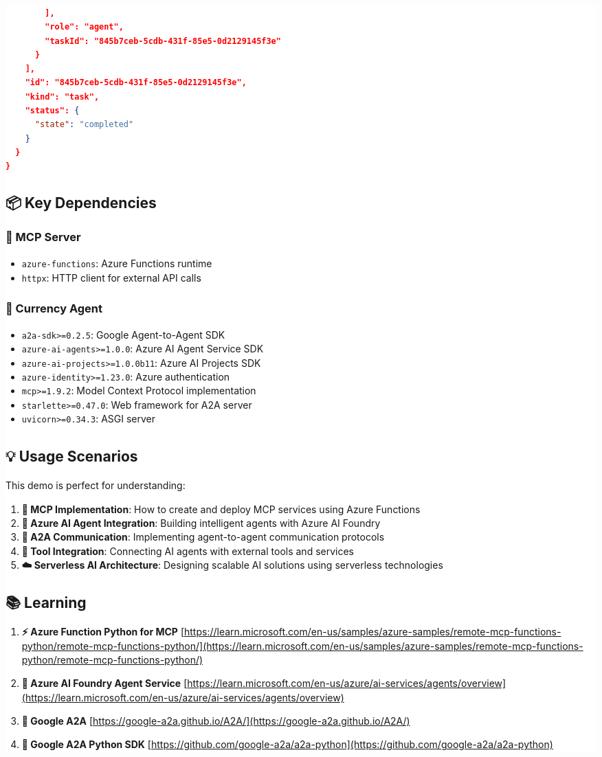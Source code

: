 ```json
        ],
        "role": "agent",
        "taskId": "845b7ceb-5cdb-431f-85e5-0d2129145f3e"
      }
    ],
    "id": "845b7ceb-5cdb-431f-85e5-0d2129145f3e",
    "kind": "task",
    "status": {
      "state": "completed"
    }
  }
}
```


## 📦 Key Dependencies

### 🔌 MCP Server
- `azure-functions`: Azure Functions runtime
- `httpx`: HTTP client for external API calls

### 💱 Currency Agent
- `a2a-sdk>=0.2.5`: Google Agent-to-Agent SDK
- `azure-ai-agents>=1.0.0`: Azure AI Agent Service SDK
- `azure-ai-projects>=1.0.0b11`: Azure AI Projects SDK
- `azure-identity>=1.23.0`: Azure authentication
- `mcp>=1.9.2`: Model Context Protocol implementation
- `starlette>=0.47.0`: Web framework for A2A server
- `uvicorn>=0.34.3`: ASGI server

## 💡 Usage Scenarios

This demo is perfect for understanding:

1. **🔧 MCP Implementation**: How to create and deploy MCP services using Azure Functions
2. **🎯 Azure AI Agent Integration**: Building intelligent agents with Azure AI Foundry
3. **🤝 A2A Communication**: Implementing agent-to-agent communication protocols
4. **🔗 Tool Integration**: Connecting AI agents with external tools and services
5. **☁️ Serverless AI Architecture**: Designing scalable AI solutions using serverless technologies

## 📚 Learning

1. **⚡ Azure Function Python for MCP** [https://learn.microsoft.com/en-us/samples/azure-samples/remote-mcp-functions-python/remote-mcp-functions-python/](https://learn.microsoft.com/en-us/samples/azure-samples/remote-mcp-functions-python/remote-mcp-functions-python/)

2. **🎯 Azure AI Foundry Agent Service** [https://learn.microsoft.com/en-us/azure/ai-services/agents/overview](https://learn.microsoft.com/en-us/azure/ai-services/agents/overview)

3. **🤝 Google A2A** [https://google-a2a.github.io/A2A/](https://google-a2a.github.io/A2A/)

4. **🐍 Google A2A Python SDK** [https://github.com/google-a2a/a2a-python](https://github.com/google-a2a/a2a-python)


